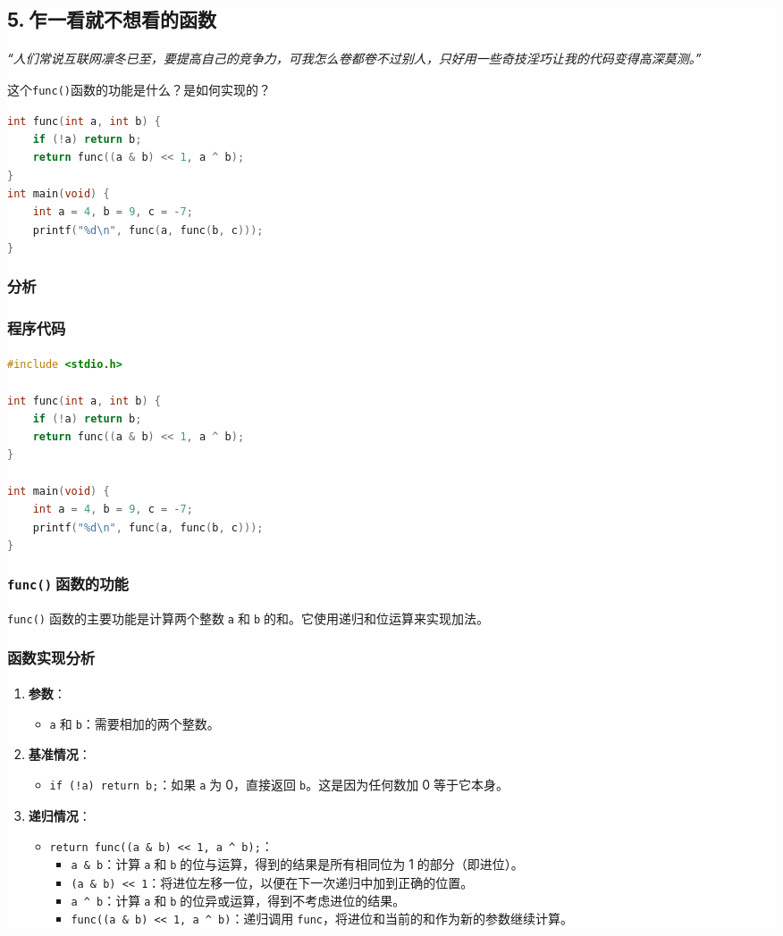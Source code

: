 
## 5. 乍一看就不想看的函数

*“人们常说互联网凛冬已至，要提高自己的竞争力，可我怎么卷都卷不过别人，只好用一些奇技淫巧让我的代码变得高深莫测。”*

这个`func()`函数的功能是什么？是如何实现的？

```c
int func(int a, int b) {
    if (!a) return b;
    return func((a & b) << 1, a ^ b);
}
int main(void) {
    int a = 4, b = 9, c = -7;
    printf("%d\n", func(a, func(b, c)));
}
```

### 分析

### 程序代码

```c
#include <stdio.h>

int func(int a, int b) {
    if (!a) return b;
    return func((a & b) << 1, a ^ b);
}

int main(void) {
    int a = 4, b = 9, c = -7;
    printf("%d\n", func(a, func(b, c)));
}
```

### `func()` 函数的功能

`func()` 函数的主要功能是计算两个整数 `a` 和 `b` 的和。它使用递归和位运算来实现加法。

### 函数实现分析

1. **参数**：
   - `a` 和 `b`：需要相加的两个整数。

2. **基准情况**：
   - `if (!a) return b;`：如果 `a` 为 0，直接返回 `b`。这是因为任何数加 0 等于它本身。

3. **递归情况**：
   - `return func((a & b) << 1, a ^ b);`：
     - `a & b`：计算 `a` 和 `b` 的位与运算，得到的结果是所有相同位为 1 的部分（即进位）。
     - `(a & b) << 1`：将进位左移一位，以便在下一次递归中加到正确的位置。
     - `a ^ b`：计算 `a` 和 `b` 的位异或运算，得到不考虑进位的结果。
     - `func((a & b) << 1, a ^ b)`：递归调用 `func`，将进位和当前的和作为新的参数继续计算。
